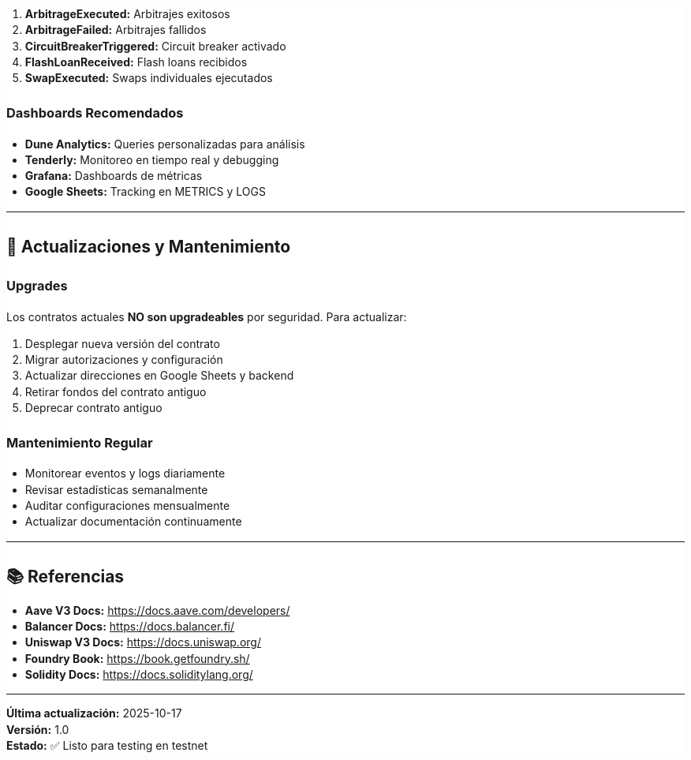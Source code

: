 1. **ArbitrageExecuted:** Arbitrajes exitosos
2. **ArbitrageFailed:** Arbitrajes fallidos
3. **CircuitBreakerTriggered:** Circuit breaker activado
4. **FlashLoanReceived:** Flash loans recibidos
5. **SwapExecuted:** Swaps individuales ejecutados

### Dashboards Recomendados

- **Dune Analytics:** Queries personalizadas para análisis
- **Tenderly:** Monitoreo en tiempo real y debugging
- **Grafana:** Dashboards de métricas
- **Google Sheets:** Tracking en METRICS y LOGS

---

## 🔄 Actualizaciones y Mantenimiento

### Upgrades

Los contratos actuales **NO son upgradeables** por seguridad. Para actualizar:

1. Desplegar nueva versión del contrato
2. Migrar autorizaciones y configuración
3. Actualizar direcciones en Google Sheets y backend
4. Retirar fondos del contrato antiguo
5. Deprecar contrato antiguo

### Mantenimiento Regular

- Monitorear eventos y logs diariamente
- Revisar estadísticas semanalmente
- Auditar configuraciones mensualmente
- Actualizar documentación continuamente

---

## 📚 Referencias

- **Aave V3 Docs:** https://docs.aave.com/developers/
- **Balancer Docs:** https://docs.balancer.fi/
- **Uniswap V3 Docs:** https://docs.uniswap.org/
- **Foundry Book:** https://book.getfoundry.sh/
- **Solidity Docs:** https://docs.soliditylang.org/

---

**Última actualización:** 2025-10-17  
**Versión:** 1.0  
**Estado:** ✅ Listo para testing en testnet

